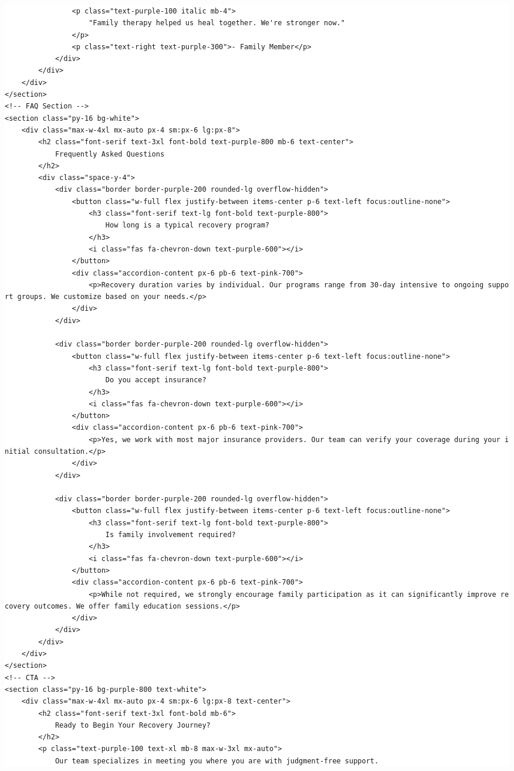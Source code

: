                     <p class="text-purple-100 italic mb-4">
                        "Family therapy helped us heal together. We're stronger now."
                    </p>
                    <p class="text-right text-purple-300">- Family Member</p>
                </div>
            </div>
        </div>
    </section>
    <!-- FAQ Section -->
    <section class="py-16 bg-white">
        <div class="max-w-4xl mx-auto px-4 sm:px-6 lg:px-8">
            <h2 class="font-serif text-3xl font-bold text-purple-800 mb-6 text-center">
                Frequently Asked Questions
            </h2>
            <div class="space-y-4">
                <div class="border border-purple-200 rounded-lg overflow-hidden">
                    <button class="w-full flex justify-between items-center p-6 text-left focus:outline-none">
                        <h3 class="font-serif text-lg font-bold text-purple-800">
                            How long is a typical recovery program?
                        </h3>
                        <i class="fas fa-chevron-down text-purple-600"></i>
                    </button>
                    <div class="accordion-content px-6 pb-6 text-pink-700">
                        <p>Recovery duration varies by individual. Our programs range from 30-day intensive to ongoing support groups. We customize based on your needs.</p>
                    </div>
                </div>
                
                <div class="border border-purple-200 rounded-lg overflow-hidden">
                    <button class="w-full flex justify-between items-center p-6 text-left focus:outline-none">
                        <h3 class="font-serif text-lg font-bold text-purple-800">
                            Do you accept insurance?
                        </h3>
                        <i class="fas fa-chevron-down text-purple-600"></i>
                    </button>
                    <div class="accordion-content px-6 pb-6 text-pink-700">
                        <p>Yes, we work with most major insurance providers. Our team can verify your coverage during your initial consultation.</p>
                    </div>
                </div>
                
                <div class="border border-purple-200 rounded-lg overflow-hidden">
                    <button class="w-full flex justify-between items-center p-6 text-left focus:outline-none">
                        <h3 class="font-serif text-lg font-bold text-purple-800">
                            Is family involvement required?
                        </h3>
                        <i class="fas fa-chevron-down text-purple-600"></i>
                    </button>
                    <div class="accordion-content px-6 pb-6 text-pink-700">
                        <p>While not required, we strongly encourage family participation as it can significantly improve recovery outcomes. We offer family education sessions.</p>
                    </div>
                </div>
            </div>
        </div>
    </section>
    <!-- CTA -->
    <section class="py-16 bg-purple-800 text-white">
        <div class="max-w-4xl mx-auto px-4 sm:px-6 lg:px-8 text-center">
            <h2 class="font-serif text-3xl font-bold mb-6">
                Ready to Begin Your Recovery Journey?
            </h2>
            <p class="text-purple-100 text-xl mb-8 max-w-3xl mx-auto">
                Our team specializes in meeting you where you are with judgment-free support.
